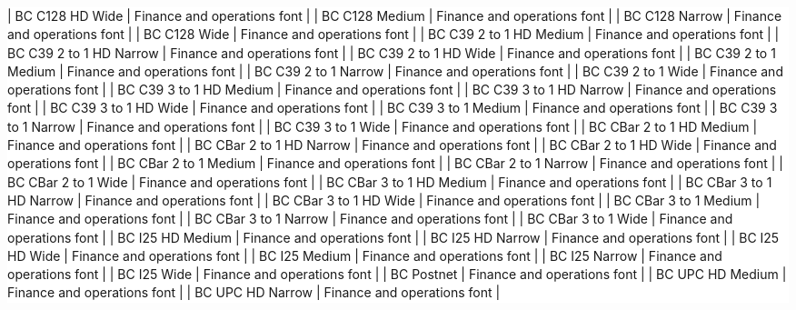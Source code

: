 | BC C128 HD Wide          | Finance and operations font |
| BC C128 Medium           | Finance and operations font |
| BC C128 Narrow           | Finance and operations font |
| BC C128 Wide             | Finance and operations font |
| BC C39 2 to 1 HD Medium  | Finance and operations font |
| BC C39 2 to 1 HD Narrow  | Finance and operations font |
| BC C39 2 to 1 HD Wide    | Finance and operations font |
| BC C39 2 to 1 Medium     | Finance and operations font |
| BC C39 2 to 1 Narrow     | Finance and operations font |
| BC C39 2 to 1 Wide       | Finance and operations font |
| BC C39 3 to 1 HD Medium  | Finance and operations font |
| BC C39 3 to 1 HD Narrow  | Finance and operations font |
| BC C39 3 to 1 HD Wide    | Finance and operations font |
| BC C39 3 to 1 Medium     | Finance and operations font |
| BC C39 3 to 1 Narrow     | Finance and operations font |
| BC C39 3 to 1 Wide       | Finance and operations font |
| BC CBar 2 to 1 HD Medium | Finance and operations font |
| BC CBar 2 to 1 HD Narrow | Finance and operations font |
| BC CBar 2 to 1 HD Wide   | Finance and operations font |
| BC CBar 2 to 1 Medium    | Finance and operations font |
| BC CBar 2 to 1 Narrow    | Finance and operations font |
| BC CBar 2 to 1 Wide      | Finance and operations font |
| BC CBar 3 to 1 HD Medium | Finance and operations font |
| BC CBar 3 to 1 HD Narrow | Finance and operations font |
| BC CBar 3 to 1 HD Wide   | Finance and operations font |
| BC CBar 3 to 1 Medium    | Finance and operations font |
| BC CBar 3 to 1 Narrow    | Finance and operations font |
| BC CBar 3 to 1 Wide      | Finance and operations font |
| BC I25 HD Medium         | Finance and operations font |
| BC I25 HD Narrow         | Finance and operations font |
| BC I25 HD Wide           | Finance and operations font |
| BC I25 Medium            | Finance and operations font |
| BC I25 Narrow            | Finance and operations font |
| BC I25 Wide              | Finance and operations font |
| BC Postnet               | Finance and operations font |
| BC UPC HD Medium         | Finance and operations font |
| BC UPC HD Narrow         | Finance and operations font |